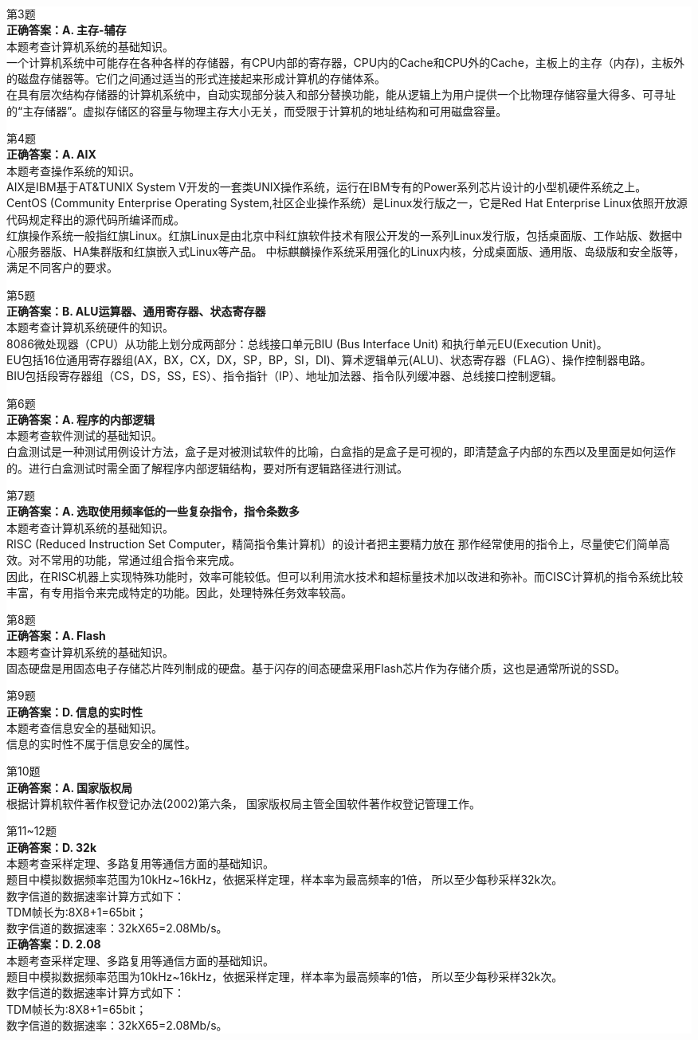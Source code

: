 第3题  
**正确答案：A. 主存-辅存**  
本题考查计算机系统的基础知识。  
一个计算机系统中可能存在各种各样的存储器，有CPU内部的寄存器，CPU内的Cache和CPU外的Cache，主板上的主存（内存)，主板外的磁盘存储器等。它们之间通过适当的形式连接起来形成计算机的存储体系。  
在具有层次结构存储器的计算机系统中，自动实现部分装入和部分替换功能，能从逻辑上为用户提供一个比物理存储容量大得多、可寻址的“主存储器”。虚拟存储区的容量与物理主存大小无关，而受限于计算机的地址结构和可用磁盘容量。  
  
第4题  
**正确答案：A. AIX**  
本题考查操作系统的知识。  
AIX是IBM基于AT&TUNIX System V开发的一套类UNIX操作系统，运行在IBM专有的Power系列芯片设计的小型机硬件系统之上。  
CentOS (Community Enterprise Operating System,社区企业操作系统）是Linux发行版之一，它是Red Hat Enterprise Linux依照开放源代码规定释出的源代码所编译而成。  
红旗操作系统一般指红旗Linux。红旗Linux是由北京中科红旗软件技术有限公开发的一系列Linux发行版，包括桌面版、工作站版、数据中心服务器版、HA集群版和红旗嵌入式Linux等产品。 中标麒麟操作系统采用强化的Linux内核，分成桌面版、通用版、岛级版和安全版等，满足不同客户的要求。  
  
第5题  
**正确答案：B. ALU运算器、通用寄存器、状态寄存器**  
本题考查计算机系统硬件的知识。  
8086微处现器（CPU）从功能上划分成两部分：总线接口单元BIU (Bus Interface Unit) 和执行单元EU(Execution Unit)。  
EU包括16位通用寄存器组(AX，BX，CX，DX，SP，BP，SI，DI)、算术逻辑单元(ALU)、状态寄存器（FLAG）、操作控制器电路。  
BIU包括段寄存器组（CS，DS，SS，ES）、指令指针（IP）、地址加法器、指令队列缓冲器、总线接口控制逻辑。  
  
第6题  
**正确答案：A. 程序的内部逻辑**  
本题考查软件测试的基础知识。  
白盒测试是一种测试用例设计方法，盒子是对被测试软件的比喻，白盒指的是盒子是可视的，即清楚盒子内部的东西以及里面是如何运作的。进行白盒测试时需全面了解程序内部逻辑结构，要对所有逻辑路径进行测试。  
  
第7题  
**正确答案：A. 选取使用频率低的一些复杂指令，指令条数多**  
本题考查计算机系统的基础知识。  
RISC (Reduced Instruction Set Computer，精简指令集计算机）的设计者把主要精力放在 那作经常使用的指令上，尽量使它们简单高效。对不常用的功能，常通过组合指令来完成。  
因此，在RISC机器上实现特殊功能时，效率可能较低。但可以利用流水技术和超标量技术加以改进和弥补。而CISC计算机的指令系统比较丰富，有专用指令来完成特定的功能。因此，处理特殊任务效率较高。  
  
第8题  
**正确答案：A. Flash**  
本题考查计算机系统的基础知识。  
固态硬盘是用固态电子存储芯片阵列制成的硬盘。基于闪存的间态硬盘采用Flash芯片作为存储介质，这也是通常所说的SSD。  
  
第9题  
**正确答案：D. 信息的实时性**  
本题考查信息安全的基础知识。  
信息的实时性不属于信息安全的属性。  
  
第10题  
**正确答案：A. 国家版权局**  
根据计算机软件著作权登记办法(2002)第六条， 国家版权局主管全国软件著作权登记管理工作。  
  
第11~12题  
**正确答案：D. 32k**  
本题考查采样定理、多路复用等通信方面的基础知识。  
题目中模拟数据频率范围为10kHz~16kHz，依据采样定理，样本率为最高频率的1倍， 所以至少每秒采样32k次。  
数字信道的数据速率计算方式如下：  
TDM帧长为:8X8+1=65bit；  
数字信道的数据速率：32kX65=2.08Mb/s。  
**正确答案：D. 2.08**  
本题考查采样定理、多路复用等通信方面的基础知识。  
题目中模拟数据频率范围为10kHz~16kHz，依据采样定理，样本率为最高频率的1倍， 所以至少每秒采样32k次。  
数字信道的数据速率计算方式如下：  
TDM帧长为:8X8+1=65bit；  
数字信道的数据速率：32kX65=2.08Mb/s。  
  